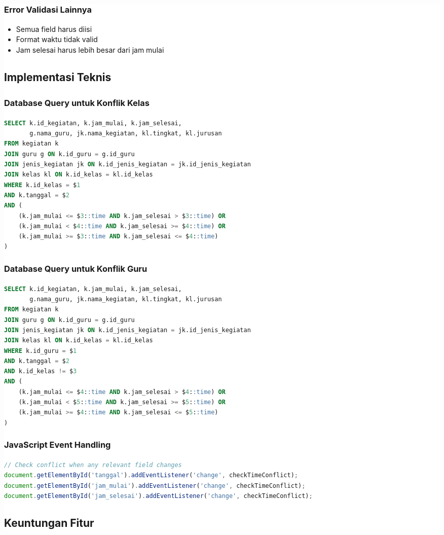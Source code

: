 ### Error Validasi Lainnya
- Semua field harus diisi
- Format waktu tidak valid
- Jam selesai harus lebih besar dari jam mulai

## Implementasi Teknis

### Database Query untuk Konflik Kelas
```sql
SELECT k.id_kegiatan, k.jam_mulai, k.jam_selesai, 
       g.nama_guru, jk.nama_kegiatan, kl.tingkat, kl.jurusan
FROM kegiatan k
JOIN guru g ON k.id_guru = g.id_guru
JOIN jenis_kegiatan jk ON k.id_jenis_kegiatan = jk.id_jenis_kegiatan
JOIN kelas kl ON k.id_kelas = kl.id_kelas
WHERE k.id_kelas = $1 
AND k.tanggal = $2
AND (
    (k.jam_mulai <= $3::time AND k.jam_selesai > $3::time) OR
    (k.jam_mulai < $4::time AND k.jam_selesai >= $4::time) OR
    (k.jam_mulai >= $3::time AND k.jam_selesai <= $4::time)
)
```

### Database Query untuk Konflik Guru
```sql
SELECT k.id_kegiatan, k.jam_mulai, k.jam_selesai, 
       g.nama_guru, jk.nama_kegiatan, kl.tingkat, kl.jurusan
FROM kegiatan k
JOIN guru g ON k.id_guru = g.id_guru
JOIN jenis_kegiatan jk ON k.id_jenis_kegiatan = jk.id_jenis_kegiatan
JOIN kelas kl ON k.id_kelas = kl.id_kelas
WHERE k.id_guru = $1 
AND k.tanggal = $2
AND k.id_kelas != $3
AND (
    (k.jam_mulai <= $4::time AND k.jam_selesai > $4::time) OR
    (k.jam_mulai < $5::time AND k.jam_selesai >= $5::time) OR
    (k.jam_mulai >= $4::time AND k.jam_selesai <= $5::time)
)
```

### JavaScript Event Handling
```javascript
// Check conflict when any relevant field changes
document.getElementById('tanggal').addEventListener('change', checkTimeConflict);
document.getElementById('jam_mulai').addEventListener('change', checkTimeConflict);
document.getElementById('jam_selesai').addEventListener('change', checkTimeConflict);
```

## Keuntungan Fitur
